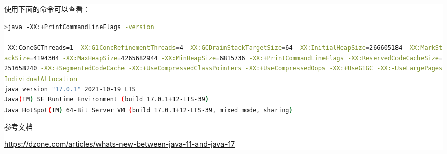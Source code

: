 使用下面的命令可以查看：

```sh
>java -XX:+PrintCommandLineFlags -version

-XX:ConcGCThreads=1 -XX:G1ConcRefinementThreads=4 -XX:GCDrainStackTargetSize=64 -XX:InitialHeapSize=266605184 -XX:MarkStackSize=4194304 -XX:MaxHeapSize=4265682944 -XX:MinHeapSize=6815736 -XX:+PrintCommandLineFlags -XX:ReservedCodeCacheSize=251658240 -XX:+SegmentedCodeCache -XX:+UseCompressedClassPointers -XX:+UseCompressedOops -XX:+UseG1GC -XX:-UseLargePagesIndividualAllocation
java version "17.0.1" 2021-10-19 LTS
Java(TM) SE Runtime Environment (build 17.0.1+12-LTS-39)
Java HotSpot(TM) 64-Bit Server VM (build 17.0.1+12-LTS-39, mixed mode, sharing)
```





参考文档

https://dzone.com/articles/whats-new-between-java-11-and-java-17

